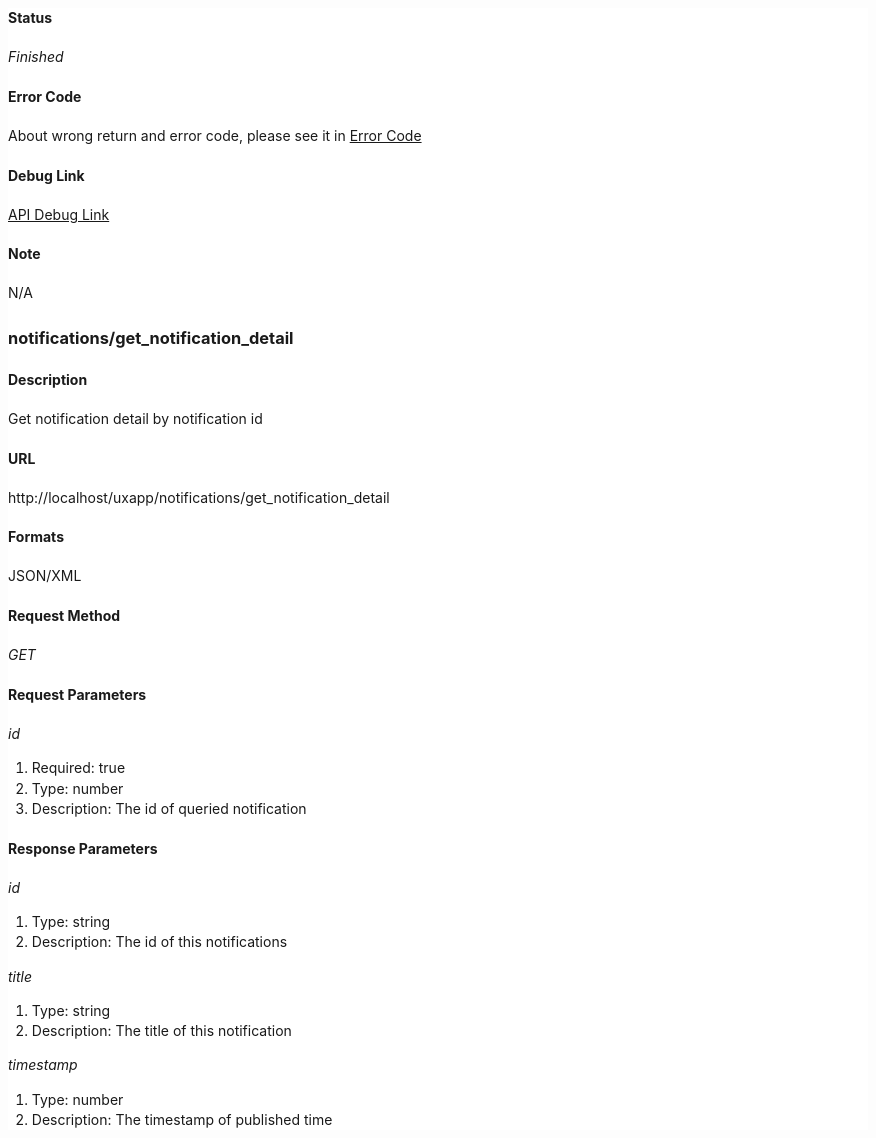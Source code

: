 #### Status
*Finished*

#### Error Code

About wrong return and error code, please see it in [Error Code](# 'Error Code Link')

#### Debug Link

[API Debug Link](# 'Error Code Link')

#### Note

N/A

### notifications/get_notification_detail

#### Description

Get notification detail by notification id

#### URL

http://localhost/uxapp/notifications/get_notification_detail

#### Formats

JSON/XML

#### Request Method

*GET*

#### Request Parameters

*id*

1. Required: true
2. Type: number
3. Description: The id of queried notification

#### Response Parameters

*id*

1. Type: string
2. Description: The id of this notifications

*title*

1. Type: string
2. Description: The title of this notification

*timestamp*

1. Type: number
2. Description: The timestamp of published time

